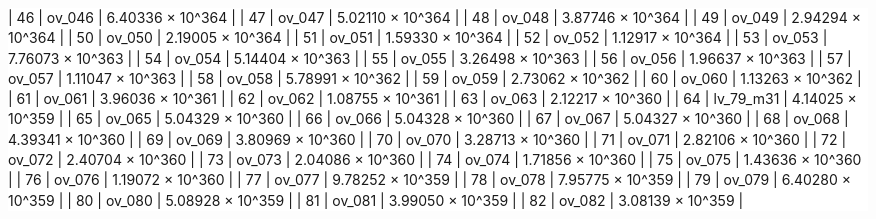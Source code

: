 | 46 | ov_046 | 6.40336 × 10^364 |
| 47 | ov_047 | 5.02110 × 10^364 |
| 48 | ov_048 | 3.87746 × 10^364 |
| 49 | ov_049 | 2.94294 × 10^364 |
| 50 | ov_050 | 2.19005 × 10^364 |
| 51 | ov_051 | 1.59330 × 10^364 |
| 52 | ov_052 | 1.12917 × 10^364 |
| 53 | ov_053 | 7.76073 × 10^363 |
| 54 | ov_054 | 5.14404 × 10^363 |
| 55 | ov_055 | 3.26498 × 10^363 |
| 56 | ov_056 | 1.96637 × 10^363 |
| 57 | ov_057 | 1.11047 × 10^363 |
| 58 | ov_058 | 5.78991 × 10^362 |
| 59 | ov_059 | 2.73062 × 10^362 |
| 60 | ov_060 | 1.13263 × 10^362 |
| 61 | ov_061 | 3.96036 × 10^361 |
| 62 | ov_062 | 1.08755 × 10^361 |
| 63 | ov_063 | 2.12217 × 10^360 |
| 64 | lv_79_m31 | 4.14025 × 10^359 |
| 65 | ov_065 | 5.04329 × 10^360 |
| 66 | ov_066 | 5.04328 × 10^360 |
| 67 | ov_067 | 5.04327 × 10^360 |
| 68 | ov_068 | 4.39341 × 10^360 |
| 69 | ov_069 | 3.80969 × 10^360 |
| 70 | ov_070 | 3.28713 × 10^360 |
| 71 | ov_071 | 2.82106 × 10^360 |
| 72 | ov_072 | 2.40704 × 10^360 |
| 73 | ov_073 | 2.04086 × 10^360 |
| 74 | ov_074 | 1.71856 × 10^360 |
| 75 | ov_075 | 1.43636 × 10^360 |
| 76 | ov_076 | 1.19072 × 10^360 |
| 77 | ov_077 | 9.78252 × 10^359 |
| 78 | ov_078 | 7.95775 × 10^359 |
| 79 | ov_079 | 6.40280 × 10^359 |
| 80 | ov_080 | 5.08928 × 10^359 |
| 81 | ov_081 | 3.99050 × 10^359 |
| 82 | ov_082 | 3.08139 × 10^359 |